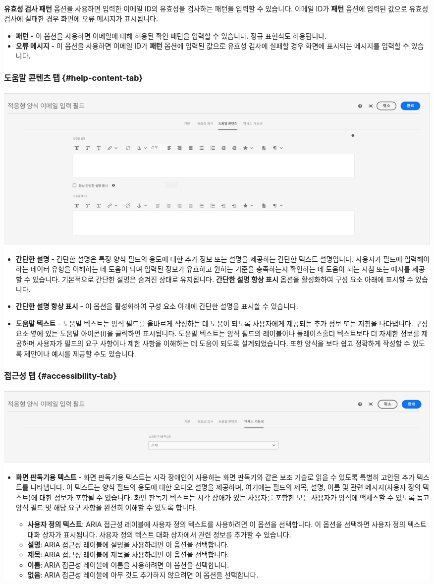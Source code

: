 **유효성 검사 패턴** 옵션을 사용하면 입력한 이메일 ID의 유효성을 검사하는 패턴을 입력할 수 있습니다. 이메일 ID가 **패턴** 옵션에 입력된 값으로 유효성 검사에 실패한 경우 화면에 오류 메시지가 표시됩니다.

- **패턴** - 이 옵션을 사용하면 이메일에 대해 허용된 확인 패턴을 입력할 수 있습니다. 정규 표현식도 허용됩니다.
- **오류 메시지** - 이 옵션을 사용하면 이메일 ID가 **패턴** 옵션에 입력된 값으로 유효성 검사에 실패할 경우 화면에 표시되는 메시지를 입력할 수 있습니다.

### 도움말 콘텐츠 탭 {#help-content-tab}

![도움말 콘텐츠 탭](/help/adaptive-forms/assets/email_helptab.png)

- **간단한 설명** - 간단한 설명은 특정 양식 필드의 용도에 대한 추가 정보 또는 설명을 제공하는 간단한 텍스트 설명입니다. 사용자가 필드에 입력해야 하는 데이터 유형을 이해하는 데 도움이 되며 입력된 정보가 유효하고 원하는 기준을 충족하는지 확인하는 데 도움이 되는 지침 또는 예시를 제공할 수 있습니다. 기본적으로 간단한 설명은 숨겨진 상태로 유지됩니다. **간단한 설명 항상 표시** 옵션을 활성화하여 구성 요소 아래에 표시할 수 있습니다.

- **간단한 설명 항상 표시** - 이 옵션을 활성화하여 구성 요소 아래에 간단한 설명을 표시할 수 있습니다.

- **도움말 텍스트** - 도움말 텍스트는 양식 필드를 올바르게 작성하는 데 도움이 되도록 사용자에게 제공되는 추가 정보 또는 지침을 나타냅니다. 구성 요소 옆에 있는 도움말 아이콘(i)을 클릭하면 표시됩니다. 도움말 텍스트는 양식 필드의 레이블이나 플레이스홀더 텍스트보다 더 자세한 정보를 제공하며 사용자가 필드의 요구 사항이나 제한 사항을 이해하는 데 도움이 되도록 설계되었습니다. 또한 양식을 보다 쉽고 정확하게 작성할 수 있도록 제안이나 예시를 제공할 수도 있습니다.

### 접근성 탭 {#accessibility-tab}

![접근성 탭](/help/adaptive-forms/assets/email_accessibilitytab.png)

- **화면 판독기용 텍스트** - 화면 판독기용 텍스트는 시각 장애인이 사용하는 화면 판독기와 같은 보조 기술로 읽을 수 있도록 특별히 고안된 추가 텍스트를 나타냅니다. 이 텍스트는 양식 필드의 용도에 대한 오디오 설명을 제공하며, 여기에는 필드의 제목, 설명, 이름 및 관련 메시지(사용자 정의 텍스트)에 대한 정보가 포함될 수 있습니다. 화면 판독기 텍스트는 시각 장애가 있는 사용자를 포함한 모든 사용자가 양식에 액세스할 수 있도록 돕고 양식 필드 및 해당 요구 사항을 완전히 이해할 수 있도록 합니다.

   - **사용자 정의 텍스트**: ARIA 접근성 레이블에 사용자 정의 텍스트를 사용하려면 이 옵션을 선택합니다. 이 옵션을 선택하면 사용자 정의 텍스트 대화 상자가 표시됩니다. 사용자 정의 텍스트 대화 상자에서 관련 정보를 추가할 수 있습니다.
   - **설명**: ARIA 접근성 레이블에 설명을 사용하려면 이 옵션을 선택합니다.
   - **제목**: ARIA 접근성 레이블에 제목을 사용하려면 이 옵션을 선택합니다.
   - **이름**: ARIA 접근성 레이블에 이름을 사용하려면 이 옵션을 선택합니다.
   - **없음**: ARIA 접근성 레이블에 아무 것도 추가하지 않으려면 이 옵션을 선택합니다.
